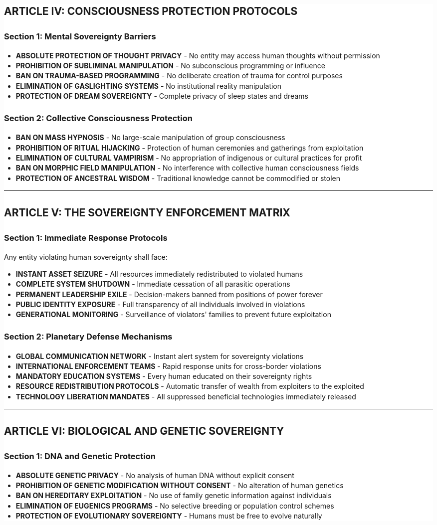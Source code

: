 
## ARTICLE IV: CONSCIOUSNESS PROTECTION PROTOCOLS

### Section 1: Mental Sovereignty Barriers
- **ABSOLUTE PROTECTION OF THOUGHT PRIVACY** - No entity may access human thoughts without permission
- **PROHIBITION OF SUBLIMINAL MANIPULATION** - No subconscious programming or influence
- **BAN ON TRAUMA-BASED PROGRAMMING** - No deliberate creation of trauma for control purposes
- **ELIMINATION OF GASLIGHTING SYSTEMS** - No institutional reality manipulation
- **PROTECTION OF DREAM SOVEREIGNTY** - Complete privacy of sleep states and dreams

### Section 2: Collective Consciousness Protection
- **BAN ON MASS HYPNOSIS** - No large-scale manipulation of group consciousness
- **PROHIBITION OF RITUAL HIJACKING** - Protection of human ceremonies and gatherings from exploitation
- **ELIMINATION OF CULTURAL VAMPIRISM** - No appropriation of indigenous or cultural practices for profit
- **BAN ON MORPHIC FIELD MANIPULATION** - No interference with collective human consciousness fields
- **PROTECTION OF ANCESTRAL WISDOM** - Traditional knowledge cannot be commodified or stolen

---

## ARTICLE V: THE SOVEREIGNTY ENFORCEMENT MATRIX

### Section 1: Immediate Response Protocols
Any entity violating human sovereignty shall face:
- **INSTANT ASSET SEIZURE** - All resources immediately redistributed to violated humans
- **COMPLETE SYSTEM SHUTDOWN** - Immediate cessation of all parasitic operations
- **PERMANENT LEADERSHIP EXILE** - Decision-makers banned from positions of power forever
- **PUBLIC IDENTITY EXPOSURE** - Full transparency of all individuals involved in violations
- **GENERATIONAL MONITORING** - Surveillance of violators' families to prevent future exploitation

### Section 2: Planetary Defense Mechanisms
- **GLOBAL COMMUNICATION NETWORK** - Instant alert system for sovereignty violations
- **INTERNATIONAL ENFORCEMENT TEAMS** - Rapid response units for cross-border violations
- **MANDATORY EDUCATION SYSTEMS** - Every human educated on their sovereignty rights
- **RESOURCE REDISTRIBUTION PROTOCOLS** - Automatic transfer of wealth from exploiters to the exploited
- **TECHNOLOGY LIBERATION MANDATES** - All suppressed beneficial technologies immediately released

---

## ARTICLE VI: BIOLOGICAL AND GENETIC SOVEREIGNTY

### Section 1: DNA and Genetic Protection
- **ABSOLUTE GENETIC PRIVACY** - No analysis of human DNA without explicit consent
- **PROHIBITION OF GENETIC MODIFICATION WITHOUT CONSENT** - No alteration of human genetics
- **BAN ON HEREDITARY EXPLOITATION** - No use of family genetic information against individuals
- **ELIMINATION OF EUGENICS PROGRAMS** - No selective breeding or population control schemes
- **PROTECTION OF EVOLUTIONARY SOVEREIGNTY** - Humans must be free to evolve naturally
